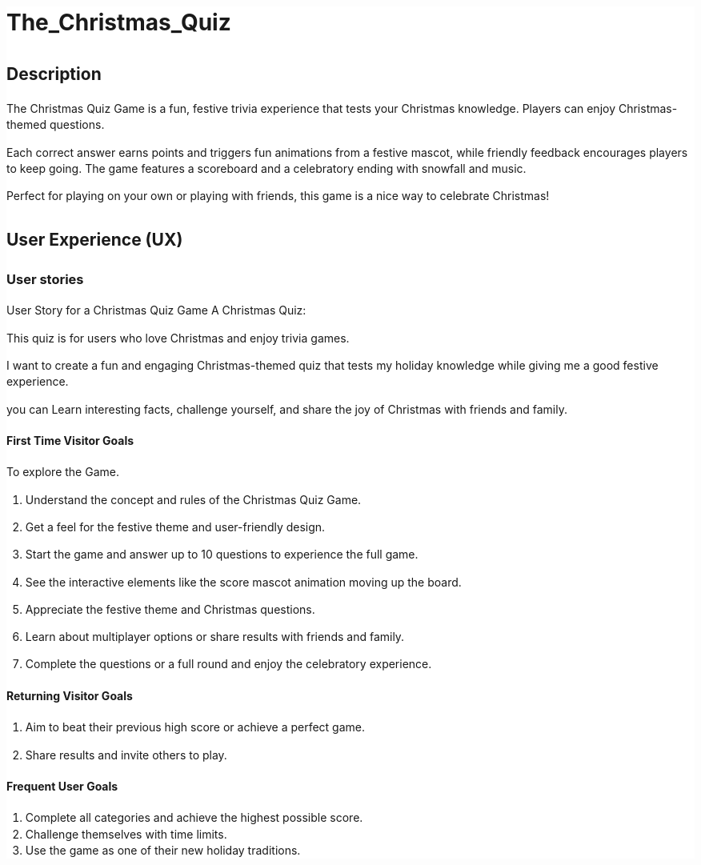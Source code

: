 # The_Christmas_Quiz

## Description

The Christmas Quiz Game is a fun, festive trivia experience that tests your Christmas knowledge. Players can enjoy Christmas-themed questions.

Each correct answer earns points and triggers fun animations from a festive mascot, while friendly feedback encourages players to keep going. The game features a scoreboard and a celebratory ending with snowfall and music.

Perfect for playing on your own or playing with friends, this game is a nice way to celebrate Christmas!

## User Experience (UX)

### User stories

User Story for a Christmas Quiz Game
A Christmas Quiz: 

This quiz is for users who love Christmas and enjoy trivia games.

I want to create a fun and engaging Christmas-themed quiz that tests my holiday knowledge while giving me a good festive experience.

you can Learn interesting facts, challenge yourself, and share the joy of Christmas with friends and family.

#### First Time Visitor Goals

To explore the Game.

1. Understand the concept and rules of the Christmas Quiz Game.

2. Get a feel for the festive theme and user-friendly design.

3. Start the game and answer up to 10 questions to experience the full game.

4. See the interactive elements like the score mascot animation moving up the board.

5. Appreciate the festive theme and Christmas questions.

6. Learn about multiplayer options or share results with friends and family.

6. Complete the questions or a full round and enjoy the celebratory experience.

#### Returning Visitor Goals

1. Aim to beat their previous high score or achieve a perfect game.

2. Share results and invite others to play.

#### Frequent User Goals

1. Complete all categories and achieve the highest possible score.
2. Challenge themselves with time limits.
3. Use the game as one of their new holiday traditions.
